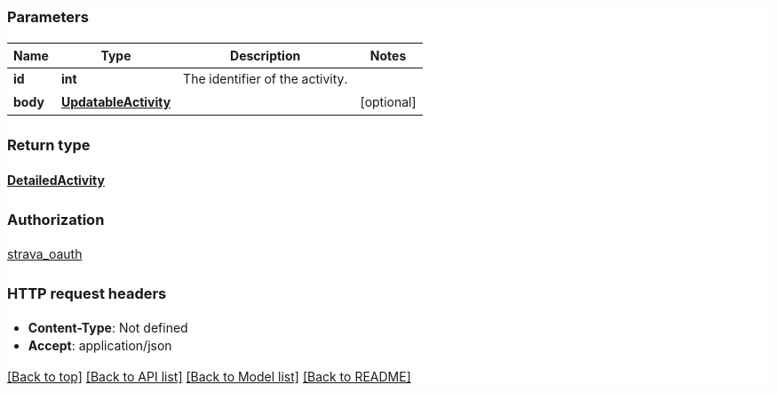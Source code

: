 ### Parameters

Name | Type | Description  | Notes
------------- | ------------- | ------------- | -------------
 **id** | **int**| The identifier of the activity. | 
 **body** | [**UpdatableActivity**](UpdatableActivity.md)|  | [optional] 

### Return type

[**DetailedActivity**](DetailedActivity.md)

### Authorization

[strava_oauth](../README.md#strava_oauth)

### HTTP request headers

 - **Content-Type**: Not defined
 - **Accept**: application/json

[[Back to top]](#) [[Back to API list]](../README.md#documentation-for-api-endpoints) [[Back to Model list]](../README.md#documentation-for-models) [[Back to README]](../README.md)

